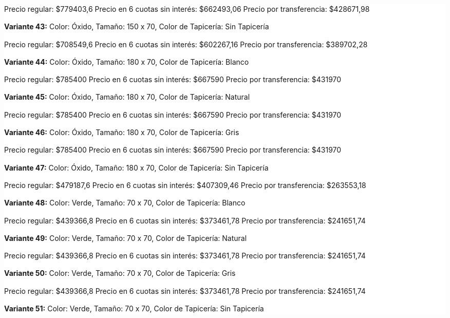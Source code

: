 Precio regular: $779403,6
Precio en 6 cuotas sin interés: $662493,06
Precio por transferencia: $428671,98


**Variante 43:** Color: Óxido, Tamaño: 150 x 70, Color de Tapicería: Sin Tapicería

Precio regular: $708549,6
Precio en 6 cuotas sin interés: $602267,16
Precio por transferencia: $389702,28


**Variante 44:** Color: Óxido, Tamaño: 180 x 70, Color de Tapicería: Blanco

Precio regular: $785400
Precio en 6 cuotas sin interés: $667590
Precio por transferencia: $431970


**Variante 45:** Color: Óxido, Tamaño: 180 x 70, Color de Tapicería: Natural

Precio regular: $785400
Precio en 6 cuotas sin interés: $667590
Precio por transferencia: $431970


**Variante 46:** Color: Óxido, Tamaño: 180 x 70, Color de Tapicería: Gris

Precio regular: $785400
Precio en 6 cuotas sin interés: $667590
Precio por transferencia: $431970


**Variante 47:** Color: Óxido, Tamaño: 180 x 70, Color de Tapicería: Sin Tapicería

Precio regular: $479187,6
Precio en 6 cuotas sin interés: $407309,46
Precio por transferencia: $263553,18


**Variante 48:** Color: Verde, Tamaño: 70 x 70, Color de Tapicería: Blanco

Precio regular: $439366,8
Precio en 6 cuotas sin interés: $373461,78
Precio por transferencia: $241651,74


**Variante 49:** Color: Verde, Tamaño: 70 x 70, Color de Tapicería: Natural

Precio regular: $439366,8
Precio en 6 cuotas sin interés: $373461,78
Precio por transferencia: $241651,74


**Variante 50:** Color: Verde, Tamaño: 70 x 70, Color de Tapicería: Gris

Precio regular: $439366,8
Precio en 6 cuotas sin interés: $373461,78
Precio por transferencia: $241651,74


**Variante 51:** Color: Verde, Tamaño: 70 x 70, Color de Tapicería: Sin Tapicería
